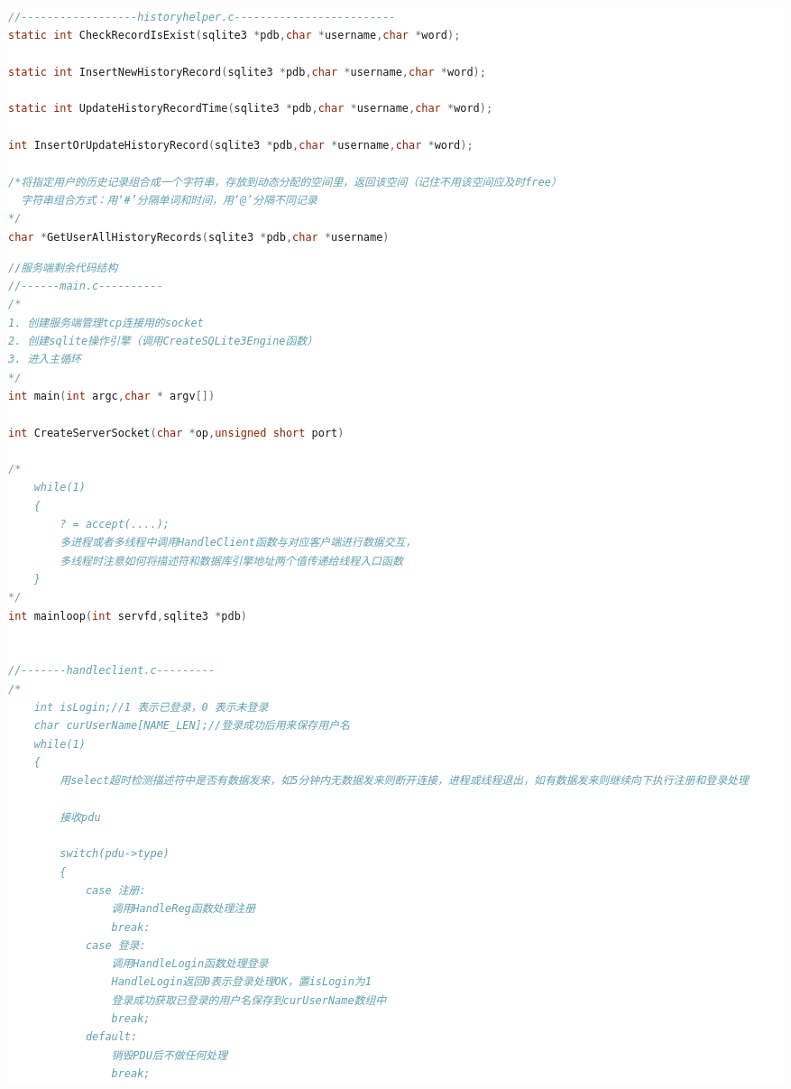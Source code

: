 

```c
//------------------historyhelper.c-------------------------
static int CheckRecordIsExist(sqlite3 *pdb,char *username,char *word);

static int InsertNewHistoryRecord(sqlite3 *pdb,char *username,char *word);

static int UpdateHistoryRecordTime(sqlite3 *pdb,char *username,char *word);

int InsertOrUpdateHistoryRecord(sqlite3 *pdb,char *username,char *word);

/*将指定用户的历史记录组合成一个字符串，存放到动态分配的空间里，返回该空间（记住不用该空间应及时free）
  字符串组合方式：用‘#’分隔单词和时间，用‘@’分隔不同记录
*/
char *GetUserAllHistoryRecords(sqlite3 *pdb,char *username)
```



```c
//服务端剩余代码结构
//------main.c----------
/*
1. 创建服务端管理tcp连接用的socket
2. 创建sqlite操作引擎（调用CreateSQLite3Engine函数）
3. 进入主循环
*/
int main(int argc,char * argv[])
    
int CreateServerSocket(char *op,unsigned short port)
    
/*
	while(1)
	{
		? = accept(....);
		多进程或者多线程中调用HandleClient函数与对应客户端进行数据交互，
		多线程时注意如何将描述符和数据库引擎地址两个值传递给线程入口函数
	}
*/
int mainloop(int servfd,sqlite3 *pdb)


//-------handleclient.c---------
/*
	int isLogin;//1 表示已登录，0 表示未登录
	char curUserName[NAME_LEN];//登录成功后用来保存用户名
	while(1)
	{
		用select超时检测描述符中是否有数据发来，如5分钟内无数据发来则断开连接，进程或线程退出，如有数据发来则继续向下执行注册和登录处理
		
		接收pdu
		
		switch(pdu->type)
		{
			case 注册:
				调用HandleReg函数处理注册
				break:
			case 登录:
				调用HandleLogin函数处理登录
				HandleLogin返回0表示登录处理OK，置isLogin为1
				登录成功获取已登录的用户名保存到curUserName数组中
				break;
			default:
				销毁PDU后不做任何处理
				break;
```